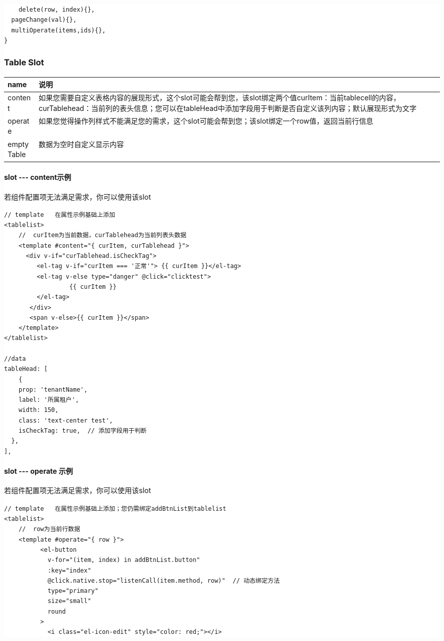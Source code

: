 ```vue
	delete(row, index){},
  pageChange(val){},
  multiOperate(items,ids){},
}
```



### Table Slot

| name       | 说明                                                         |
| :--------- | :----------------------------------------------------------- |
| content    | 如果您需要自定义表格内容的展现形式，这个slot可能会帮到您，该slot绑定两个值curItem：当前tablecell的内容，curTablehead：当前列的表头信息；您可以在tableHead中添加字段用于判断是否自定义该列内容；默认展现形式为文字 |
| operate    | 如果您觉得操作列样式不能满足您的需求，这个slot可能会帮到您；该slot绑定一个row值，返回当前行信息 |
| emptyTable | 数据为空时自定义显示内容                                     |

#### slot  ---  content示例

若组件配置项无法满足需求，你可以使用该slot

```vue
// template   在属性示例基础上添加
<tablelist>
	//  curItem为当前数据，curTablehead为当前列表头数据
    <template #content="{ curItem, curTablehead }">
      <div v-if="curTablehead.isCheckTag">
         <el-tag v-if="curItem === '正常'"> {{ curItem }}</el-tag>
         <el-tag v-else type="danger" @click="clicktest">
                  {{ curItem }}
         </el-tag>
       </div>
       <span v-else>{{ curItem }}</span>
    </template>
</tablelist>

//data
tableHead: [
	{
    prop: 'tenantName',
    label: '所属租户',
    width: 150,
    class: 'text-center test',
    isCheckTag: true,  // 添加字段用于判断
  },
],
```

#### slot  ---  operate 示例

若组件配置项无法满足需求，你可以使用该slot

```vue
// template   在属性示例基础上添加；您仍需绑定addBtnList到tablelist
<tablelist>
	//  row为当前行数据
    <template #operate="{ row }">
          <el-button
            v-for="(item, index) in addBtnList.button"
            :key="index"
            @click.native.stop="listenCall(item.method, row)"  // 动态绑定方法
            type="primary"
            size="small"
            round
          >
            <i class="el-icon-edit" style="color: red;"></i>
```